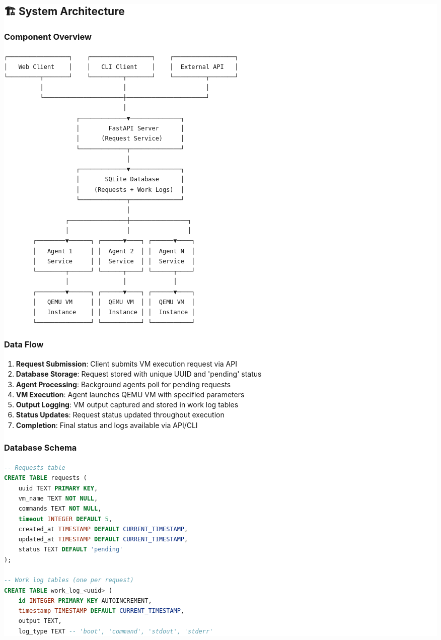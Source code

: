 ## 🏗️ System Architecture

### Component Overview

```
┌─────────────────┐    ┌─────────────────┐    ┌─────────────────┐
│   Web Client    │    │   CLI Client    │    │  External API   │
└─────────┬───────┘    └─────────┬───────┘    └─────────┬───────┘
          │                      │                      │
          └──────────────────────┼──────────────────────┘
                                 │
                    ┌─────────────▼──────────────┐
                    │        FastAPI Server      │
                    │      (Request Service)     │
                    └─────────────┬──────────────┘
                                  │
                    ┌─────────────▼──────────────┐
                    │       SQLite Database      │
                    │    (Requests + Work Logs)  │
                    └─────────────┬──────────────┘
                                  │
                 ┌────────────────┼────────────────┐
                 │                │                │
        ┌────────▼──────┐ ┌──────▼────┐ ┌──────▼────┐
        │   Agent 1     │ │  Agent 2  │ │  Agent N  │
        │   Service     │ │  Service  │ │  Service  │
        └────────┬──────┘ └──────┬────┘ └──────┬────┘
                 │               │             │
        ┌────────▼──────┐ ┌──────▼────┐ ┌──────▼────┐
        │   QEMU VM     │ │  QEMU VM  │ │  QEMU VM  │
        │   Instance    │ │  Instance │ │  Instance │
        └───────────────┘ └───────────┘ └───────────┘
```

### Data Flow

1. **Request Submission**: Client submits VM execution request via API
2. **Database Storage**: Request stored with unique UUID and 'pending' status
3. **Agent Processing**: Background agents poll for pending requests
4. **VM Execution**: Agent launches QEMU VM with specified parameters
5. **Output Logging**: VM output captured and stored in work log tables
6. **Status Updates**: Request status updated throughout execution
7. **Completion**: Final status and logs available via API/CLI

### Database Schema

```sql
-- Requests table
CREATE TABLE requests (
    uuid TEXT PRIMARY KEY,
    vm_name TEXT NOT NULL,
    commands TEXT NOT NULL,
    timeout INTEGER DEFAULT 5,
    created_at TIMESTAMP DEFAULT CURRENT_TIMESTAMP,
    updated_at TIMESTAMP DEFAULT CURRENT_TIMESTAMP,
    status TEXT DEFAULT 'pending'
);

-- Work log tables (one per request)
CREATE TABLE work_log_<uuid> (
    id INTEGER PRIMARY KEY AUTOINCREMENT,
    timestamp TIMESTAMP DEFAULT CURRENT_TIMESTAMP,
    output TEXT,
    log_type TEXT -- 'boot', 'command', 'stdout', 'stderr'
```
